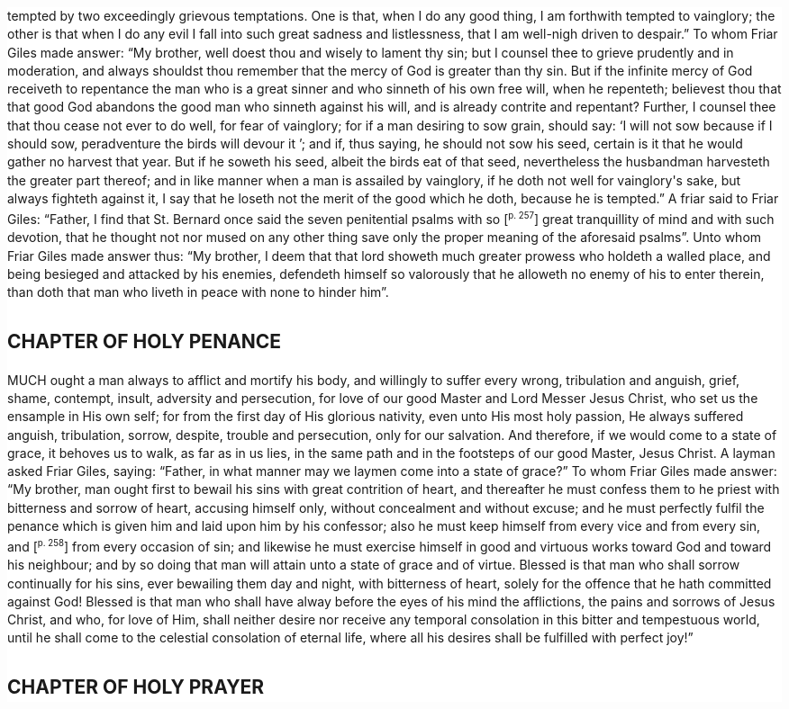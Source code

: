 tempted by two exceedingly grievous temptations. One is that, when I do any good thing, I am forthwith tempted to vainglory; the other is that when I do any evil I fall into such great sadness and listlessness, that I am well-nigh driven to despair.” To whom Friar Giles made answer: “My brother, well doest thou and wisely to lament thy sin; but I counsel thee to grieve prudently and in moderation, and always shouldst thou remember that the mercy of God is greater than thy sin. But if the infinite mercy of God receiveth to repentance the man who is a great sinner and who sinneth of his own free will, when he repenteth; believest thou that that good God abandons the good man who sinneth against his will, and is already contrite and repentant? Further, I counsel thee that thou cease not ever to do well, for fear of vainglory; for if a man desiring to sow grain, should say: ‘I will not sow because if I should sow, peradventure the birds will devour it ’; and if, thus saying, he should not sow his seed, certain is it that he would gather no harvest that year. But if he soweth his seed, albeit the birds eat of that seed, nevertheless the husbandman harvesteth the greater part thereof; and in like manner when a man is assailed by vainglory, if he doth not well for vainglory's sake, but always fighteth against it, I say that he loseth not the merit of the good which he doth, because he is tempted.” A friar said to Friar Giles: “Father, I find that St. Bernard once said the seven penitential psalms with so <span id="p257">[<sup><small>p. 257</small></sup>]</span> great tranquillity of mind and with such devotion, that he thought not nor mused on any other thing save only the proper meaning of the aforesaid psalms”. Unto whom Friar Giles made answer thus: “My brother, I deem that that lord showeth much greater prowess who holdeth a walled place, and being besieged and attacked by his enemies, defendeth himself so valorously that he alloweth no enemy of his to enter therein, than doth that man who liveth in peace with none to hinder him”.


## CHAPTER OF HOLY PENANCE

MUCH ought a man always to afflict and mortify his body, and willingly to suffer every wrong, tribulation and anguish, grief, shame, contempt, insult, adversity and persecution, for love of our good Master and Lord Messer Jesus Christ, who set us the ensample in His own self; for from the first day of His glorious nativity, even unto His most holy passion, He always suffered anguish, tribulation, sorrow, despite, trouble and persecution, only for our salvation. And therefore, if we would come to a state of grace, it behoves us to walk, as far as in us lies, in the same path and in the footsteps of our good Master, Jesus Christ. A layman asked Friar Giles, saying: “Father, in what manner may we laymen come into a state of grace?” To whom Friar Giles made answer: “My brother, man ought first to bewail his sins with great contrition of heart, and thereafter he must confess them to he priest with bitterness and sorrow of heart, accusing himself only, without concealment and without excuse; and he must perfectly fulfil the penance which is given him and laid upon him by his confessor; also he must keep himself from every vice and from every sin, and <span id="p258">[<sup><small>p. 258</small></sup>]</span> from every occasion of sin; and likewise he must exercise himself in good and virtuous works toward God and toward his neighbour; and by so doing that man will attain unto a state of grace and of virtue. Blessed is that man who shall sorrow continually for his sins, ever bewailing them day and night, with bitterness of heart, solely for the offence that he hath committed against God! Blessed is that man who shall have alway before the eyes of his mind the afflictions, the pains and sorrows of Jesus Christ, and who, for love of Him, shall neither desire nor receive any temporal consolation in this bitter and tempestuous world, until he shall come to the celestial consolation of eternal life, where all his desires shall be fulfilled with perfect joy!”


## CHAPTER OF HOLY PRAYER

